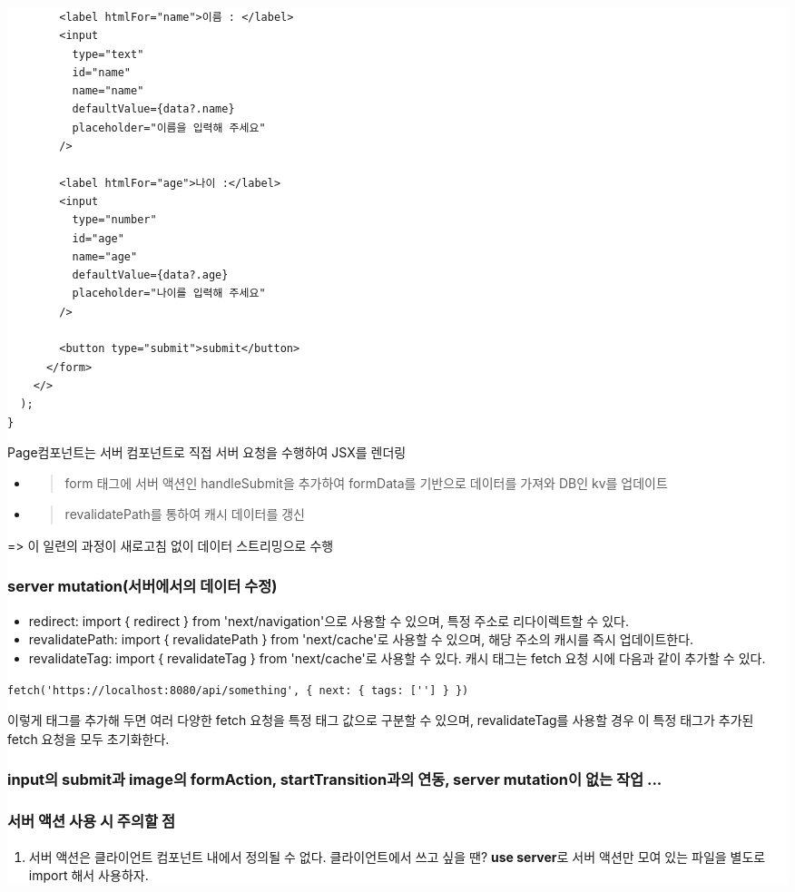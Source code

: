 ```tsx
        <label htmlFor="name">이름 : </label>
        <input
          type="text"
          id="name"
          name="name"
          defaultValue={data?.name}
          placeholder="이름을 입력해 주세요"
        />

        <label htmlFor="age">나이 :</label>
        <input
          type="number"
          id="age"
          name="age"
          defaultValue={data?.age}
          placeholder="나이를 입력해 주세요"
        />

        <button type="submit">submit</button>
      </form>
    </>
  );
}
```

Page컴포넌트는 서버 컴포넌트로 직접 서버 요청을 수행하여 JSX를 렌더링

- > form 태그에 서버 액션인 handleSubmit을 추가하여 formData를 기반으로 데이터를 가져와 DB인 kv를 업데이트
- > revalidatePath를 통하여 캐시 데이터를 갱신

=> 이 일련의 과정이 새로고침 없이 데이터 스트리밍으로 수행

### server mutation(서버에서의 데이터 수정)

- redirect: import { redirect } from 'next/navigation'으로 사용할 수 있으며, 특정 주소로 리다이렉트할 수 있다.
- revalidatePath: import { revalidatePath } from 'next/cache'로 사용할 수 있으며, 해당 주소의 캐시를 즉시 업데이트한다.
- revalidateTag: import { revalidateTag } from 'next/cache'로 사용할 수 있다. 캐시 태그는 fetch 요청 시에 다음과 같이 추가할 수 있다.

```
fetch('https://localhost:8080/api/something', { next: { tags: [''] } })
```

이렇게 태그를 추가해 두면 여러 다양한 fetch 요청을 특정 태그 값으로 구분할 수 있으며, revalidateTag를 사용할 경우 이 특정 태그가 추가된 fetch 요청을 모두 초기화한다.

### input의 submit과 image의 formAction, startTransition과의 연동, server mutation이 없는 작업 ...

### 서버 액션 사용 시 주의할 점

1. 서버 액션은 클라이언트 컴포넌트 내에서 정의될 수 없다. 클라이언트에서 쓰고 싶을 땐? **use server**로 서버 액션만 모여 있는 파일을 별도로 import 해서 사용하자.
